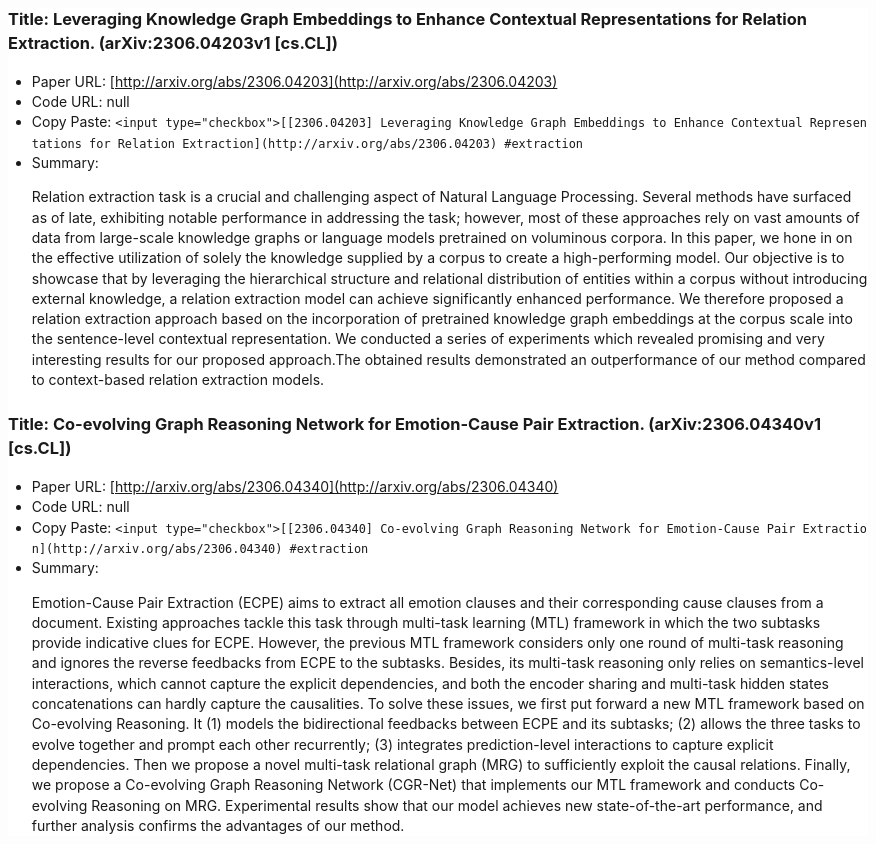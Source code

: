 ### Title: Leveraging Knowledge Graph Embeddings to Enhance Contextual Representations for Relation Extraction. (arXiv:2306.04203v1 [cs.CL])
* Paper URL: [http://arxiv.org/abs/2306.04203](http://arxiv.org/abs/2306.04203)
* Code URL: null
* Copy Paste: `<input type="checkbox">[[2306.04203] Leveraging Knowledge Graph Embeddings to Enhance Contextual Representations for Relation Extraction](http://arxiv.org/abs/2306.04203) #extraction`
* Summary: <p>Relation extraction task is a crucial and challenging aspect of Natural
Language Processing. Several methods have surfaced as of late, exhibiting
notable performance in addressing the task; however, most of these approaches
rely on vast amounts of data from large-scale knowledge graphs or language
models pretrained on voluminous corpora. In this paper, we hone in on the
effective utilization of solely the knowledge supplied by a corpus to create a
high-performing model. Our objective is to showcase that by leveraging the
hierarchical structure and relational distribution of entities within a corpus
without introducing external knowledge, a relation extraction model can achieve
significantly enhanced performance. We therefore proposed a relation extraction
approach based on the incorporation of pretrained knowledge graph embeddings at
the corpus scale into the sentence-level contextual representation. We
conducted a series of experiments which revealed promising and very interesting
results for our proposed approach.The obtained results demonstrated an
outperformance of our method compared to context-based relation extraction
models.
</p>

### Title: Co-evolving Graph Reasoning Network for Emotion-Cause Pair Extraction. (arXiv:2306.04340v1 [cs.CL])
* Paper URL: [http://arxiv.org/abs/2306.04340](http://arxiv.org/abs/2306.04340)
* Code URL: null
* Copy Paste: `<input type="checkbox">[[2306.04340] Co-evolving Graph Reasoning Network for Emotion-Cause Pair Extraction](http://arxiv.org/abs/2306.04340) #extraction`
* Summary: <p>Emotion-Cause Pair Extraction (ECPE) aims to extract all emotion clauses and
their corresponding cause clauses from a document. Existing approaches tackle
this task through multi-task learning (MTL) framework in which the two subtasks
provide indicative clues for ECPE. However, the previous MTL framework
considers only one round of multi-task reasoning and ignores the reverse
feedbacks from ECPE to the subtasks. Besides, its multi-task reasoning only
relies on semantics-level interactions, which cannot capture the explicit
dependencies, and both the encoder sharing and multi-task hidden states
concatenations can hardly capture the causalities. To solve these issues, we
first put forward a new MTL framework based on Co-evolving Reasoning. It (1)
models the bidirectional feedbacks between ECPE and its subtasks; (2) allows
the three tasks to evolve together and prompt each other recurrently; (3)
integrates prediction-level interactions to capture explicit dependencies. Then
we propose a novel multi-task relational graph (MRG) to sufficiently exploit
the causal relations. Finally, we propose a Co-evolving Graph Reasoning Network
(CGR-Net) that implements our MTL framework and conducts Co-evolving Reasoning
on MRG. Experimental results show that our model achieves new state-of-the-art
performance, and further analysis confirms the advantages of our method.
</p>
